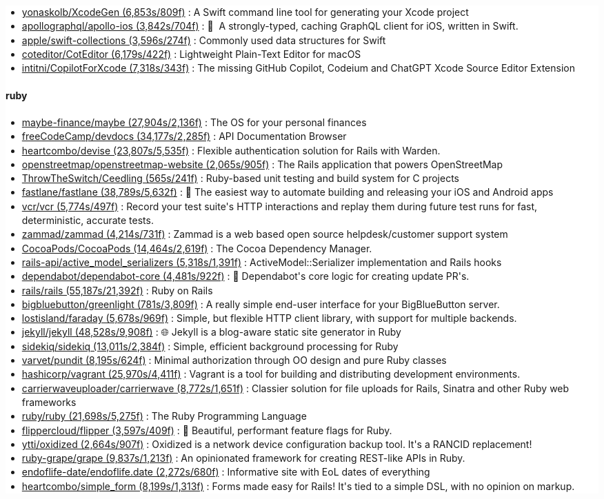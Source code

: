 * [yonaskolb/XcodeGen (6,853s/809f)](https://github.com/yonaskolb/XcodeGen) : A Swift command line tool for generating your Xcode project
* [apollographql/apollo-ios (3,842s/704f)](https://github.com/apollographql/apollo-ios) : 📱  A strongly-typed, caching GraphQL client for iOS, written in Swift.
* [apple/swift-collections (3,596s/274f)](https://github.com/apple/swift-collections) : Commonly used data structures for Swift
* [coteditor/CotEditor (6,179s/422f)](https://github.com/coteditor/CotEditor) : Lightweight Plain-Text Editor for macOS
* [intitni/CopilotForXcode (7,318s/343f)](https://github.com/intitni/CopilotForXcode) : The missing GitHub Copilot, Codeium and ChatGPT Xcode Source Editor Extension

#### ruby
* [maybe-finance/maybe (27,904s/2,136f)](https://github.com/maybe-finance/maybe) : The OS for your personal finances
* [freeCodeCamp/devdocs (34,177s/2,285f)](https://github.com/freeCodeCamp/devdocs) : API Documentation Browser
* [heartcombo/devise (23,807s/5,535f)](https://github.com/heartcombo/devise) : Flexible authentication solution for Rails with Warden.
* [openstreetmap/openstreetmap-website (2,065s/905f)](https://github.com/openstreetmap/openstreetmap-website) : The Rails application that powers OpenStreetMap
* [ThrowTheSwitch/Ceedling (565s/241f)](https://github.com/ThrowTheSwitch/Ceedling) : Ruby-based unit testing and build system for C projects
* [fastlane/fastlane (38,789s/5,632f)](https://github.com/fastlane/fastlane) : 🚀 The easiest way to automate building and releasing your iOS and Android apps
* [vcr/vcr (5,774s/497f)](https://github.com/vcr/vcr) : Record your test suite's HTTP interactions and replay them during future test runs for fast, deterministic, accurate tests.
* [zammad/zammad (4,214s/731f)](https://github.com/zammad/zammad) : Zammad is a web based open source helpdesk/customer support system
* [CocoaPods/CocoaPods (14,464s/2,619f)](https://github.com/CocoaPods/CocoaPods) : The Cocoa Dependency Manager.
* [rails-api/active_model_serializers (5,318s/1,391f)](https://github.com/rails-api/active_model_serializers) : ActiveModel::Serializer implementation and Rails hooks
* [dependabot/dependabot-core (4,481s/922f)](https://github.com/dependabot/dependabot-core) : 🤖 Dependabot's core logic for creating update PR's.
* [rails/rails (55,187s/21,392f)](https://github.com/rails/rails) : Ruby on Rails
* [bigbluebutton/greenlight (781s/3,809f)](https://github.com/bigbluebutton/greenlight) : A really simple end-user interface for your BigBlueButton server.
* [lostisland/faraday (5,678s/969f)](https://github.com/lostisland/faraday) : Simple, but flexible HTTP client library, with support for multiple backends.
* [jekyll/jekyll (48,528s/9,908f)](https://github.com/jekyll/jekyll) : 🌐 Jekyll is a blog-aware static site generator in Ruby
* [sidekiq/sidekiq (13,011s/2,384f)](https://github.com/sidekiq/sidekiq) : Simple, efficient background processing for Ruby
* [varvet/pundit (8,195s/624f)](https://github.com/varvet/pundit) : Minimal authorization through OO design and pure Ruby classes
* [hashicorp/vagrant (25,970s/4,411f)](https://github.com/hashicorp/vagrant) : Vagrant is a tool for building and distributing development environments.
* [carrierwaveuploader/carrierwave (8,772s/1,651f)](https://github.com/carrierwaveuploader/carrierwave) : Classier solution for file uploads for Rails, Sinatra and other Ruby web frameworks
* [ruby/ruby (21,698s/5,275f)](https://github.com/ruby/ruby) : The Ruby Programming Language
* [flippercloud/flipper (3,597s/409f)](https://github.com/flippercloud/flipper) : 🐬 Beautiful, performant feature flags for Ruby.
* [ytti/oxidized (2,664s/907f)](https://github.com/ytti/oxidized) : Oxidized is a network device configuration backup tool. It's a RANCID replacement!
* [ruby-grape/grape (9,837s/1,213f)](https://github.com/ruby-grape/grape) : An opinionated framework for creating REST-like APIs in Ruby.
* [endoflife-date/endoflife.date (2,272s/680f)](https://github.com/endoflife-date/endoflife.date) : Informative site with EoL dates of everything
* [heartcombo/simple_form (8,199s/1,313f)](https://github.com/heartcombo/simple_form) : Forms made easy for Rails! It's tied to a simple DSL, with no opinion on markup.

